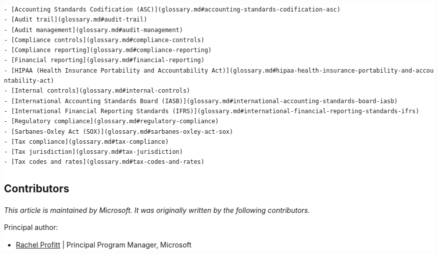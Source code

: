     - [Accounting Standards Codification (ASC)](glossary.md#accounting-standards-codification-asc)
    - [Audit trail](glossary.md#audit-trail)
    - [Audit management](glossary.md#audit-management)
    - [Compliance controls](glossary.md#compliance-controls)
    - [Compliance reporting](glossary.md#compliance-reporting)
    - [Financial reporting](glossary.md#financial-reporting)
    - [HIPAA (Health Insurance Portability and Accountability Act)](glossary.md#hipaa-health-insurance-portability-and-accountability-act)
    - [Internal controls](glossary.md#internal-controls)
    - [International Accounting Standards Board (IASB)](glossary.md#international-accounting-standards-board-iasb)
    - [International Financial Reporting Standards (IFRS)](glossary.md#international-financial-reporting-standards-ifrs)
    - [Regulatory compliance](glossary.md#regulatory-compliance)
    - [Sarbanes-Oxley Act (SOX)](glossary.md#sarbanes-oxley-act-sox)
    - [Tax compliance](glossary.md#tax-compliance)
    - [Tax jurisdiction](glossary.md#tax-jurisdiction)
    - [Tax codes and rates](glossary.md#tax-codes-and-rates)



## Contributors

*This article is maintained by Microsoft. It was originally written by the following contributors.*

Principal author:

- [Rachel Profitt](https://www.linkedin.com/in/rachelprofitt/) \| Principal Program Manager, Microsoft
